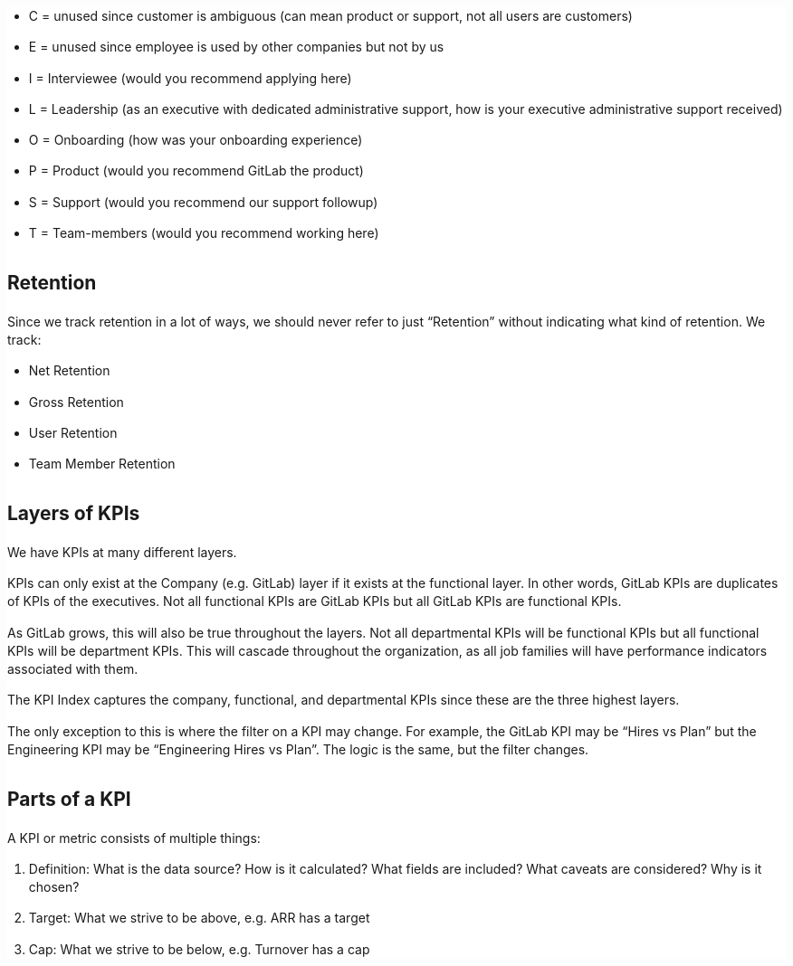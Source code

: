 - C = unused since customer is ambiguous (can mean product or support, not all users are customers)

- E = unused since employee is used by other companies but not by us

- I = Interviewee (would you recommend applying here)

- L = Leadership (as an executive with dedicated administrative support, how is your executive administrative support received)

- O = Onboarding (how was your onboarding experience)

- P = Product (would you recommend GitLab the product)

- S = Support (would you recommend our support followup)

- T = Team-members (would you recommend working here)

## Retention

Since we track retention in a lot of ways, we should never refer to just “Retention” without indicating what kind of retention. We track:

- Net Retention

- Gross Retention

- User Retention

- Team Member Retention

## Layers of KPIs

We have KPIs at many different layers.

KPIs can only exist at the Company (e.g. GitLab) layer if it exists at the functional layer. In other words, GitLab KPIs are duplicates of KPIs of the executives. Not all functional KPIs are GitLab KPIs but all GitLab KPIs are functional KPIs.

As GitLab grows, this will also be true throughout the layers. Not all departmental KPIs will be functional KPIs but all functional KPIs will be department KPIs. This will cascade throughout the organization, as all job families will have performance indicators associated with them.

The KPI Index captures the company, functional, and departmental KPIs since these are the three highest layers.

The only exception to this is where the filter on a KPI may change. For example, the GitLab KPI may be “Hires vs Plan” but the Engineering KPI may be “Engineering Hires vs Plan”. The logic is the same, but the filter changes.

## Parts of a KPI

A KPI or metric consists of multiple things:

1. Definition: What is the data source? How is it calculated? What fields are included? What caveats are considered? Why is it chosen? 

1. Target: What we strive to be above, e.g. ARR has a target

1. Cap: What we strive to be below, e.g. Turnover has a cap
